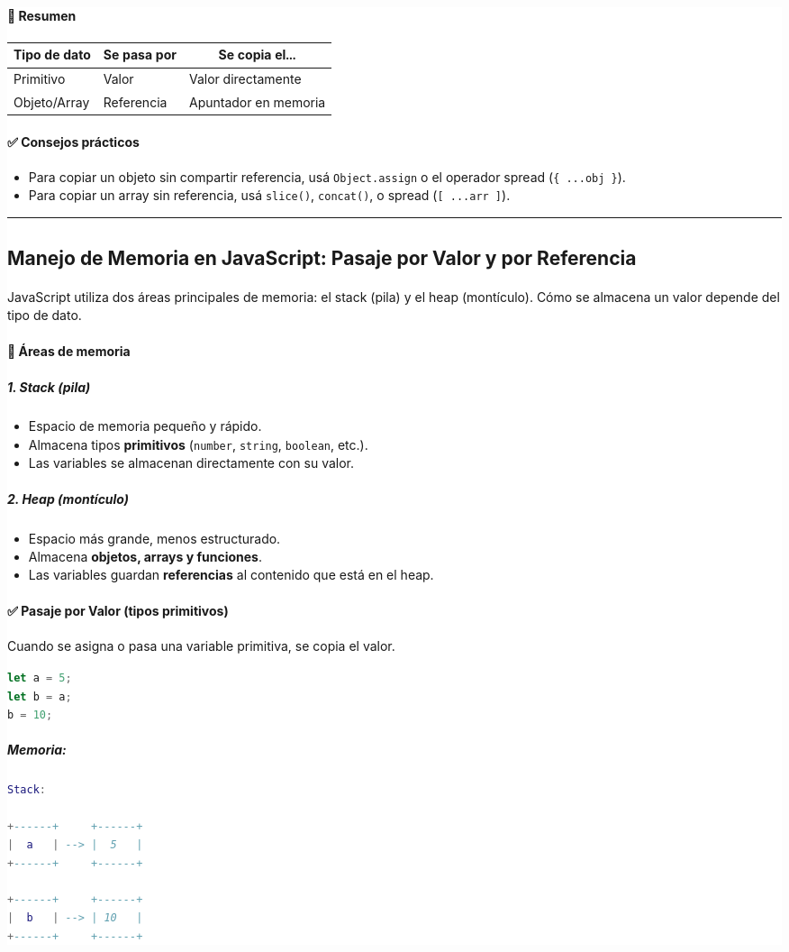 #### 🧠 Resumen

| Tipo de dato       | Se pasa por     | Se copia el...         |
|--------------------|-----------------|-------------------------|
| Primitivo          | Valor           | Valor directamente      |
| Objeto/Array       | Referencia      | Apuntador en memoria    |

#### ✅ Consejos prácticos

- Para copiar un objeto sin compartir referencia, usá `Object.assign` o el operador spread (`{ ...obj }`).
- Para copiar un array sin referencia, usá `slice()`, `concat()`, o spread (`[ ...arr ]`).

----------------------

## Manejo de Memoria en JavaScript: Pasaje por Valor y por Referencia

JavaScript utiliza dos áreas principales de memoria: el stack (pila) y el heap (montículo). Cómo se almacena un valor depende del tipo de dato.

#### 📌 Áreas de memoria

##### 1. Stack (pila)
- Espacio de memoria pequeño y rápido.
- Almacena tipos **primitivos** (`number`, `string`, `boolean`, etc.).
- Las variables se almacenan directamente con su valor.

##### 2. Heap (montículo)
- Espacio más grande, menos estructurado.
- Almacena **objetos, arrays y funciones**.
- Las variables guardan **referencias** al contenido que está en el heap.

#### ✅ Pasaje por Valor (tipos primitivos)

Cuando se asigna o pasa una variable primitiva, se copia el valor.

```js
let a = 5;
let b = a;
b = 10;
```

##### Memoria:

```lua
Stack:

+------+     +------+
|  a   | --> |  5   |
+------+     +------+

+------+     +------+
|  b   | --> | 10   |
+------+     +------+
```
